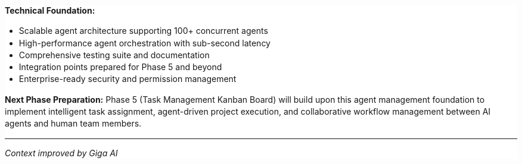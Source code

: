 **Technical Foundation:**
- Scalable agent architecture supporting 100+ concurrent agents
- High-performance agent orchestration with sub-second latency
- Comprehensive testing suite and documentation
- Integration points prepared for Phase 5 and beyond
- Enterprise-ready security and permission management

**Next Phase Preparation:**
Phase 5 (Task Management Kanban Board) will build upon this agent management foundation to implement intelligent task assignment, agent-driven project execution, and collaborative workflow management between AI agents and human team members.

---

*Context improved by Giga AI*

